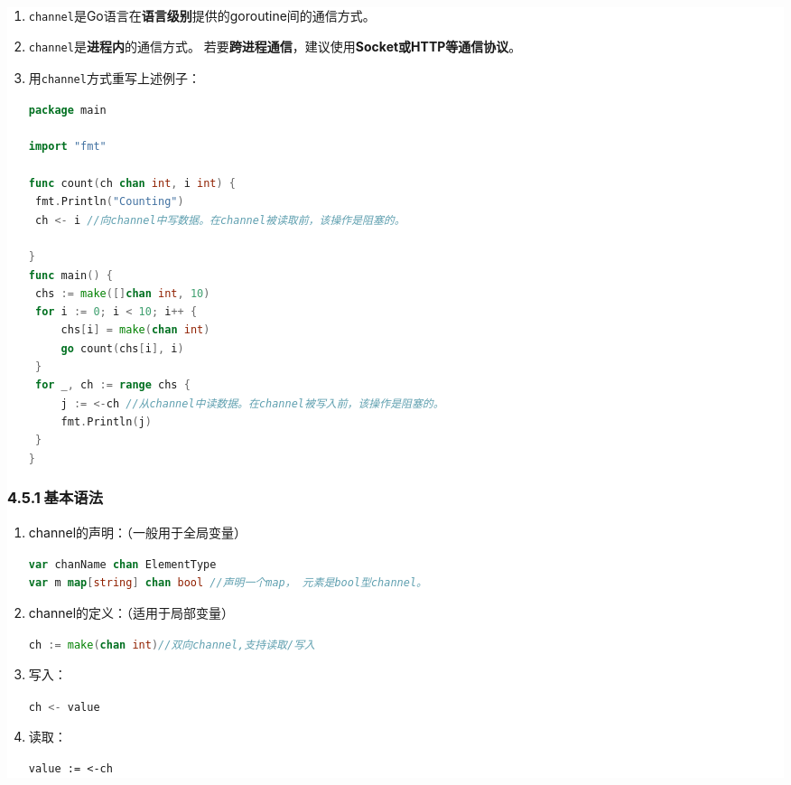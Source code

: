 1. `channel`是Go语言在**语言级别**提供的goroutine间的通信方式。

2. `channel`是**进程内**的通信方式。 若要**跨进程通信**，建议使用**Socket或HTTP等通信协议**。

3. 用`channel`方式重写上述例子：

   ```go
   package main

   import "fmt"

   func count(ch chan int, i int) {
   	fmt.Println("Counting")
   	ch <- i //向channel中写数据。在channel被读取前，该操作是阻塞的。
   	
   }
   func main() {
   	chs := make([]chan int, 10)
   	for i := 0; i < 10; i++ {
   		chs[i] = make(chan int)
   		go count(chs[i], i)
   	}
   	for _, ch := range chs {
   		j := <-ch //从channel中读数据。在channel被写入前，该操作是阻塞的。
   		fmt.Println(j)
   	}
   }
   ```




### 4.5.1 基本语法

1. channel的声明：（一般用于全局变量）

   ```go
   var chanName chan ElementType
   var m map[string] chan bool //声明一个map， 元素是bool型channel。
   ```

2. channel的定义：（适用于局部变量）

   ```go
   ch := make(chan int)//双向channel,支持读取/写入
   ```

3. 写入：

   ```go
   ch <- value
   ```

4. 读取：

   ```
   value := <-ch
   ```

